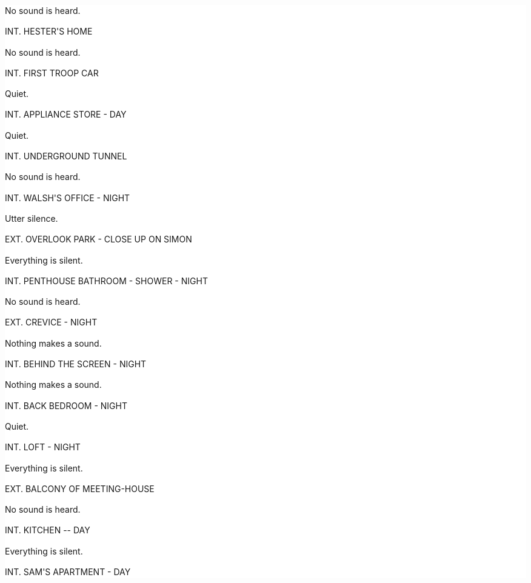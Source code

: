 No sound is heard.


INT. HESTER'S HOME

No sound is heard.


INT. FIRST TROOP CAR

Quiet.


INT. APPLIANCE STORE - DAY

Quiet.


INT. UNDERGROUND TUNNEL

No sound is heard.


INT. WALSH'S OFFICE - NIGHT

Utter silence.


EXT. OVERLOOK PARK - CLOSE UP ON SIMON

Everything is silent.


INT. PENTHOUSE BATHROOM - SHOWER - NIGHT

No sound is heard.


EXT. CREVICE - NIGHT

Nothing makes a sound.


INT. BEHIND THE SCREEN - NIGHT

Nothing makes a sound.


INT. BACK BEDROOM - NIGHT

Quiet.


INT. LOFT - NIGHT

Everything is silent.


EXT. BALCONY OF MEETING-HOUSE

No sound is heard.


INT. KITCHEN -- DAY

Everything is silent.


INT. SAM'S APARTMENT - DAY
